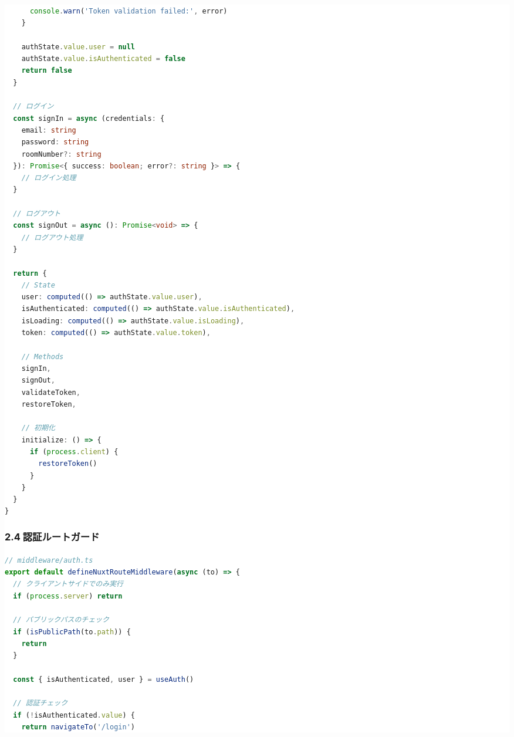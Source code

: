 ```typescript
      console.warn('Token validation failed:', error)
    }

    authState.value.user = null
    authState.value.isAuthenticated = false
    return false
  }

  // ログイン
  const signIn = async (credentials: {
    email: string
    password: string
    roomNumber?: string
  }): Promise<{ success: boolean; error?: string }> => {
    // ログイン処理
  }

  // ログアウト
  const signOut = async (): Promise<void> => {
    // ログアウト処理
  }

  return {
    // State
    user: computed(() => authState.value.user),
    isAuthenticated: computed(() => authState.value.isAuthenticated),
    isLoading: computed(() => authState.value.isLoading),
    token: computed(() => authState.value.token),

    // Methods
    signIn,
    signOut,
    validateToken,
    restoreToken,

    // 初期化
    initialize: () => {
      if (process.client) {
        restoreToken()
      }
    }
  }
}
```

### 2.4 認証ルートガード

```typescript
// middleware/auth.ts
export default defineNuxtRouteMiddleware(async (to) => {
  // クライアントサイドでのみ実行
  if (process.server) return

  // パブリックパスのチェック
  if (isPublicPath(to.path)) {
    return
  }

  const { isAuthenticated, user } = useAuth()

  // 認証チェック
  if (!isAuthenticated.value) {
    return navigateTo('/login')
```